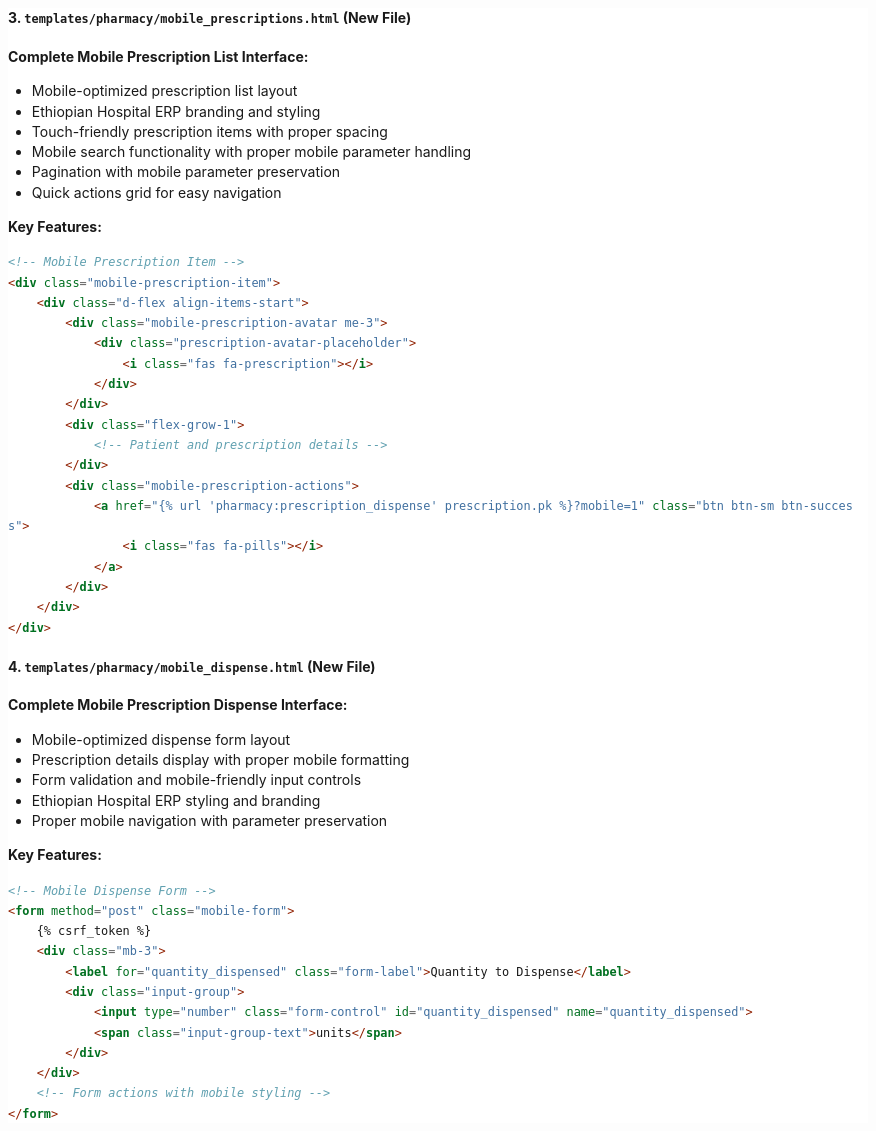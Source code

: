#### 3. `templates/pharmacy/mobile_prescriptions.html` (New File)
**Complete Mobile Prescription List Interface:**
- Mobile-optimized prescription list layout
- Ethiopian Hospital ERP branding and styling
- Touch-friendly prescription items with proper spacing
- Mobile search functionality with proper mobile parameter handling
- Pagination with mobile parameter preservation
- Quick actions grid for easy navigation

**Key Features:**
```html
<!-- Mobile Prescription Item -->
<div class="mobile-prescription-item">
    <div class="d-flex align-items-start">
        <div class="mobile-prescription-avatar me-3">
            <div class="prescription-avatar-placeholder">
                <i class="fas fa-prescription"></i>
            </div>
        </div>
        <div class="flex-grow-1">
            <!-- Patient and prescription details -->
        </div>
        <div class="mobile-prescription-actions">
            <a href="{% url 'pharmacy:prescription_dispense' prescription.pk %}?mobile=1" class="btn btn-sm btn-success">
                <i class="fas fa-pills"></i>
            </a>
        </div>
    </div>
</div>
```

#### 4. `templates/pharmacy/mobile_dispense.html` (New File)
**Complete Mobile Prescription Dispense Interface:**
- Mobile-optimized dispense form layout
- Prescription details display with proper mobile formatting
- Form validation and mobile-friendly input controls
- Ethiopian Hospital ERP styling and branding
- Proper mobile navigation with parameter preservation

**Key Features:**
```html
<!-- Mobile Dispense Form -->
<form method="post" class="mobile-form">
    {% csrf_token %}
    <div class="mb-3">
        <label for="quantity_dispensed" class="form-label">Quantity to Dispense</label>
        <div class="input-group">
            <input type="number" class="form-control" id="quantity_dispensed" name="quantity_dispensed">
            <span class="input-group-text">units</span>
        </div>
    </div>
    <!-- Form actions with mobile styling -->
</form>
```
